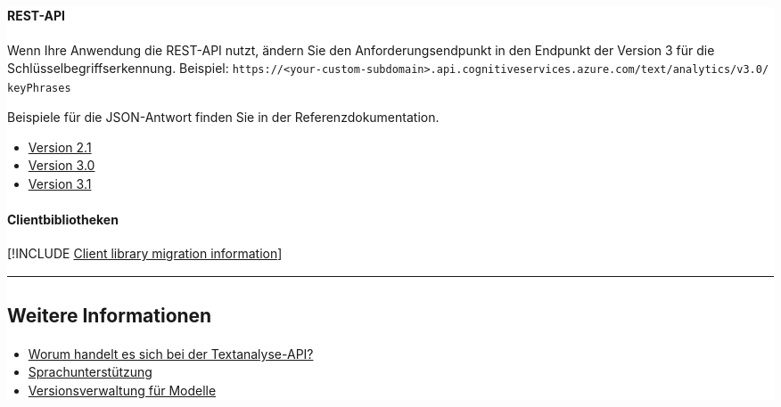 #### <a name="rest-api"></a>REST-API

Wenn Ihre Anwendung die REST-API nutzt, ändern Sie den Anforderungsendpunkt in den Endpunkt der Version 3 für die Schlüsselbegriffserkennung. Beispiel: `https://<your-custom-subdomain>.api.cognitiveservices.azure.com/text/analytics/v3.0/keyPhrases`

Beispiele für die JSON-Antwort finden Sie in der Referenzdokumentation.
* [Version 2.1](https://westcentralus.dev.cognitive.microsoft.com/docs/services/TextAnalytics-v2-1/operations/56f30ceeeda5650db055a3c6)
* [Version 3.0](https://westus.dev.cognitive.microsoft.com/docs/services/TextAnalytics-v3-0/operations/KeyPhrases) 
* [Version 3.1](https://westcentralus.dev.cognitive.microsoft.com/docs/services/TextAnalytics-v3-1/operations/KeyPhrases)

#### <a name="client-libraries"></a>Clientbibliotheken

[!INCLUDE [Client library migration information](includes/client-library-migration-section.md)]

---

## <a name="see-also"></a>Weitere Informationen

* [Worum handelt es sich bei der Textanalyse-API?](overview.md)
* [Sprachunterstützung](language-support.md)
* [Versionsverwaltung für Modelle](concepts/model-versioning.md)
